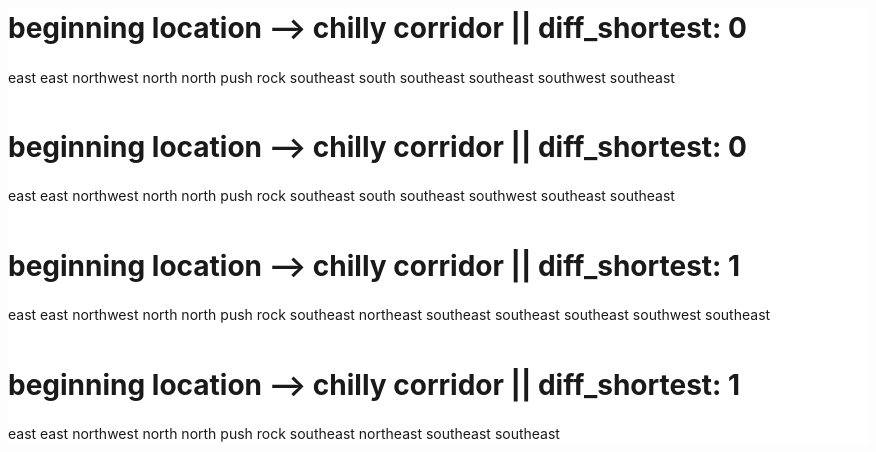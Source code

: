 # beginning location --> chilly corridor || diff_shortest: 0
east
east
northwest
north
north
push rock
southeast
south
southeast
southeast
southwest
southeast

# beginning location --> chilly corridor || diff_shortest: 0
east
east
northwest
north
north
push rock
southeast
south
southeast
southwest
southeast
southeast

# beginning location --> chilly corridor || diff_shortest: 1
east
east
northwest
north
north
push rock
southeast
northeast
southeast
southeast
southeast
southwest
southeast

# beginning location --> chilly corridor || diff_shortest: 1
east
east
northwest
north
north
push rock
southeast
northeast
southeast
southeast